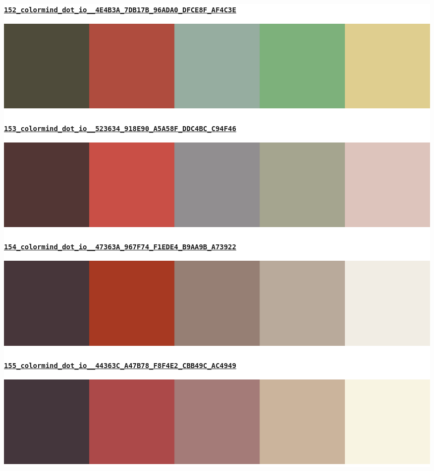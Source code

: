 ### [`152_colormind_dot_io__4E4B3A_7DB17B_96ADA0_DFCE8F_AF4C3E`](152_colormind_dot_io__4E4B3A_7DB17B_96ADA0_DFCE8F_AF4C3E.hexplt)

[ ![152_colormind_dot_io__4E4B3A_7DB17B_96ADA0_DFCE8F_AF4C3E.png](152_colormind_dot_io__4E4B3A_7DB17B_96ADA0_DFCE8F_AF4C3E.png) ](152_colormind_dot_io__4E4B3A_7DB17B_96ADA0_DFCE8F_AF4C3E.png)

### [`153_colormind_dot_io__523634_918E90_A5A58F_DDC4BC_C94F46`](153_colormind_dot_io__523634_918E90_A5A58F_DDC4BC_C94F46.hexplt)

[ ![153_colormind_dot_io__523634_918E90_A5A58F_DDC4BC_C94F46.png](153_colormind_dot_io__523634_918E90_A5A58F_DDC4BC_C94F46.png) ](153_colormind_dot_io__523634_918E90_A5A58F_DDC4BC_C94F46.png)

### [`154_colormind_dot_io__47363A_967F74_F1EDE4_B9AA9B_A73922`](154_colormind_dot_io__47363A_967F74_F1EDE4_B9AA9B_A73922.hexplt)

[ ![154_colormind_dot_io__47363A_967F74_F1EDE4_B9AA9B_A73922.png](154_colormind_dot_io__47363A_967F74_F1EDE4_B9AA9B_A73922.png) ](154_colormind_dot_io__47363A_967F74_F1EDE4_B9AA9B_A73922.png)

### [`155_colormind_dot_io__44363C_A47B78_F8F4E2_CBB49C_AC4949`](155_colormind_dot_io__44363C_A47B78_F8F4E2_CBB49C_AC4949.hexplt)

[ ![155_colormind_dot_io__44363C_A47B78_F8F4E2_CBB49C_AC4949.png](155_colormind_dot_io__44363C_A47B78_F8F4E2_CBB49C_AC4949.png) ](155_colormind_dot_io__44363C_A47B78_F8F4E2_CBB49C_AC4949.png)
